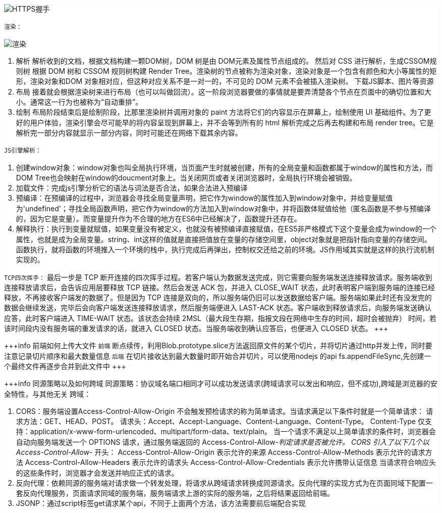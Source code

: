 ![HTTPS握手](https://user-images.githubusercontent.com/17002181/131222941-02fc347d-32c1-41ff-80b1-4f47a23f833f.png)

`渲染：`

![渲染](https://user-images.githubusercontent.com/15681693/131242132-b299c8ec-1c61-4dc0-86b8-62b3bbdae612.png)

1. 解析
解析收到的文档，根据文档构建一颗DOM树，DOM 树是由 DOM元素及属性节点组成的。
然后对 CSS 进行解析，生成CSSOM规则树
根据 DOM 树和 CSSOM 规则树构建 Render Tree。渲染树的节点被称为渲染对象，渲染对象是一个包含有颜色和大小等属性的矩形，渲染对象和DOM 对象相对应，但这种对应关系不是一对一的，不可见的 DOM 元素不会被插入渲染树。
下载JS脚本、图片等资源
2. 布局
接着就会根据渲染树来进行布局（也可以叫做回流）。这一阶段浏览器要做的事情就是要弄清楚各个节点在页面中的确切位置和大小。通常这一行为也被称为“自动重排”。
3. 绘制
布局阶段结束后是绘制阶段，比那里渲染树并调用对象的 paint 方法将它们的内容显示在屏幕上，绘制使用 UI 基础组件。为了更好的用户体验，渲染引擎会尽可能早的将内容呈现到屏幕上，并不会等到所有的 html 解析完成之后再去构建和布局 render tree。它是解析完一部分内容就显示一部分内容，同时可能还在网络下载其余内容。

`JS引擎解析：`

1. 创建window对象：window对象也叫全局执行环境，当页面产生时就被创建，所有的全局变量和函数都属于window的属性和方法，而DOM Tree也会映射在window的doucment对象上。当关闭网页或者关闭浏览器时，全局执行环境会被销毁。
2. 加载文件：完成js引擎分析它的语法与词法是否合法，如果合法进入预编译
3. 预编译：在预编译的过程中，浏览器会寻找全局变量声明，把它作为window的属性加入到window对象中，并给变量赋值为'undefined'；寻找全局函数声明，把它作为window的方法加入到window对象中，并将函数体赋值给他（匿名函数是不参与预编译的，因为它是变量）。而变量提升作为不合理的地方在ES6中已经解决了，函数提升还存在。
4. 解释执行：执行到变量就赋值，如果变量没有被定义，也就没有被预编译直接赋值，在ES5非严格模式下这个变量会成为window的一个属性，也就是成为全局变量。string、int这样的值就是直接把值放在变量的存储空间里，object对象就是把指针指向变量的存储空间。函数执行，就将函数的环境推入一个环境的栈中，执行完成后再弹出，控制权交还给之前的环境。JS作用域其实就是这样的执行流机制实现的。

`TCP四次挥手：`
最后一步是 TCP 断开连接的四次挥手过程。若客户端认为数据发送完成，则它需要向服务端发送连接释放请求。服务端收到连接释放请求后，会告诉应用层要释放 TCP 链接。然后会发送 ACK 包，并进入 CLOSE_WAIT 状态，此时表明客户端到服务端的连接已经释放，不再接收客户端发的数据了。但是因为 TCP 连接是双向的，所以服务端仍旧可以发送数据给客户端。服务端如果此时还有没发完的数据会继续发送，完毕后会向客户端发送连接释放请求，然后服务端便进入 LAST-ACK 状态。客户端收到释放请求后，向服务端发送确认应答，此时客户端进入 TIME-WAIT 状态。该状态会持续 2MSL（最大段生存期，指报文段在网络中生存的时间，超时会被抛弃） 时间，若该时间段内没有服务端的重发请求的话，就进入 CLOSED 状态。当服务端收到确认应答后，也便进入 CLOSED 状态。
+++

+++info 前端如何上传大文件
`前端`
断点续传，利用Blob.prototype.slice方法返回原文件的某个切片，并将切片通过http并发上传，同时要注意记录切片顺序和最大数量信息
`后端`
在切片接收达到最大数量时即开始合并切片，可以使用nodejs 的api fs.appendFileSync,先创建一个最终文件再逐步合并到此文件中
+++

+++info 同源策略以及如何跨域
同源策略：协议域名端口相同才可以成功发送请求(跨域请求可以发出和响应，但不成功),跨域是浏览器的安全特性，与其他无关
跨域：

1. CORS：服务端设置Access-Control-Allow-Origin
不会触发预检请求的称为简单请求。当请求满足以下条件时就是一个简单请求：
请求方法：GET、HEAD、POST。
请求头：Accept、Accept-Language、Content-Language、Content-Type。
Content-Type 仅支持：application/x-www-form-urlencoded、multipart/form-data、text/plain。
当一个请求不满足以上简单请求的条件时，浏览器会自动向服务端发送一个 OPTIONS 请求，通过服务端返回的 Access-Control-Allow-*判定请求是否被允许。
CORS 引入了以下几个以 Access-Control-Allow-* 开头：
Access-Control-Allow-Origin 表示允许的来源
Access-Control-Allow-Methods 表示允许的请求方法
Access-Control-Allow-Headers 表示允许的请求头
Access-Control-Allow-Credentials 表示允许携带认证信息
当请求符合响应头的这些条件时，浏览器才会发送并响应正式的请求。
2. 反向代理：依赖同源的服务端对请求做一个转发处理，将请求从跨域请求转换成同源请求。反向代理的实现方式为在页面同域下配置一套反向代理服务，页面请求同域的服务端，服务端请求上游的实际的服务端，之后将结果返回给前端。
3. JSONP：通过script标签get请求某个api，不同于上面两个方法，该方法需要前后端配合实现
